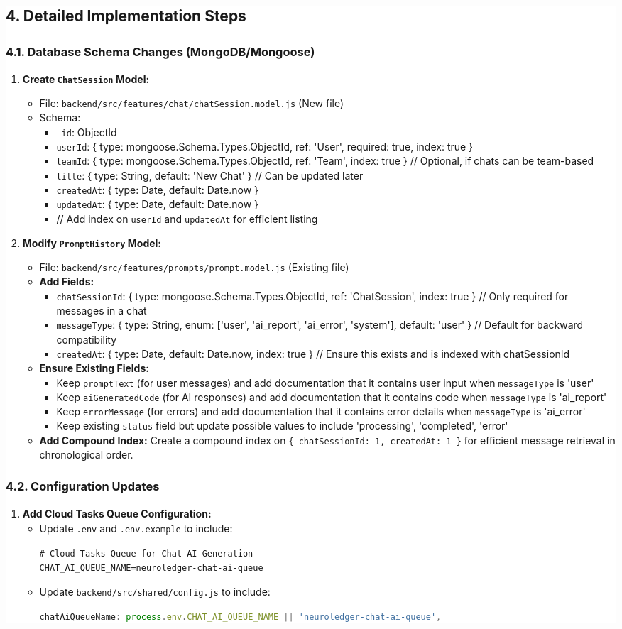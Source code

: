 ## 4. Detailed Implementation Steps

### 4.1. Database Schema Changes (MongoDB/Mongoose)

1.  **Create `ChatSession` Model:**
    *   File: `backend/src/features/chat/chatSession.model.js` (New file)
    *   Schema:
        *   `_id`: ObjectId
        *   `userId`: { type: mongoose.Schema.Types.ObjectId, ref: 'User', required: true, index: true }
        *   `teamId`: { type: mongoose.Schema.Types.ObjectId, ref: 'Team', index: true } // Optional, if chats can be team-based
        *   `title`: { type: String, default: 'New Chat' } // Can be updated later
        *   `createdAt`: { type: Date, default: Date.now }
        *   `updatedAt`: { type: Date, default: Date.now }
        *   // Add index on `userId` and `updatedAt` for efficient listing

2.  **Modify `PromptHistory` Model:**
    *   File: `backend/src/features/prompts/prompt.model.js` (Existing file)
    *   **Add Fields:**
        *   `chatSessionId`: { type: mongoose.Schema.Types.ObjectId, ref: 'ChatSession', index: true } // Only required for messages in a chat
        *   `messageType`: { type: String, enum: ['user', 'ai_report', 'ai_error', 'system'], default: 'user' } // Default for backward compatibility
        *   `createdAt`: { type: Date, default: Date.now, index: true } // Ensure this exists and is indexed with chatSessionId
    *   **Ensure Existing Fields:**
        *   Keep `promptText` (for user messages) and add documentation that it contains user input when `messageType` is 'user'
        *   Keep `aiGeneratedCode` (for AI responses) and add documentation that it contains code when `messageType` is 'ai_report'
        *   Keep `errorMessage` (for errors) and add documentation that it contains error details when `messageType` is 'ai_error'
        *   Keep existing `status` field but update possible values to include 'processing', 'completed', 'error'
    *   **Add Compound Index:** Create a compound index on `{ chatSessionId: 1, createdAt: 1 }` for efficient message retrieval in chronological order.

### 4.2. Configuration Updates

1.  **Add Cloud Tasks Queue Configuration:**
    *   Update `.env` and `.env.example` to include:
        ```
        # Cloud Tasks Queue for Chat AI Generation
        CHAT_AI_QUEUE_NAME=neuroledger-chat-ai-queue
        ```
    *   Update `backend/src/shared/config.js` to include:
        ```javascript
        chatAiQueueName: process.env.CHAT_AI_QUEUE_NAME || 'neuroledger-chat-ai-queue',
        ```
